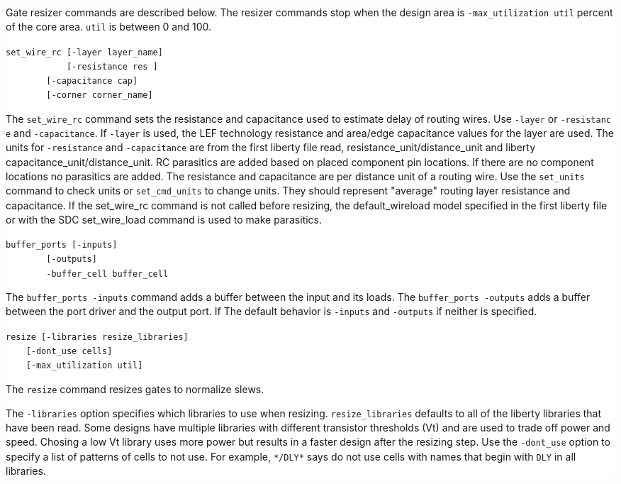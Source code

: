Gate resizer commands are described below.
The resizer commands stop when the design area is `-max_utilization util`
percent of the core area. `util` is between 0 and 100.

```
set_wire_rc [-layer layer_name]
            [-resistance res ]
        [-capacitance cap]
        [-corner corner_name]
```

The `set_wire_rc` command sets the resistance and capacitance used to
estimate delay of routing wires.  Use `-layer` or `-resistance` and
`-capacitance`.  If `-layer` is used, the LEF technology resistance
and area/edge capacitance values for the layer are used.  The units
for `-resistance` and `-capacitance` are from the first liberty file
read, resistance_unit/distance_unit and liberty
capacitance_unit/distance_unit. RC parasitics are added based on
placed component pin locations. If there are no component locations no
parasitics are added. The resistance and capacitance are per distance
unit of a routing wire. Use the `set_units` command to check units or
`set_cmd_units` to change units. They should represent "average"
routing layer resistance and capacitance. If the set_wire_rc command
is not called before resizing, the default_wireload model specified in
the first liberty file or with the SDC set_wire_load command is used
to make parasitics.

```
buffer_ports [-inputs]
        [-outputs]
        -buffer_cell buffer_cell
```

The `buffer_ports -inputs` command adds a buffer between the input and
its loads.  The `buffer_ports -outputs` adds a buffer between the port
driver and the output port. If  The default behavior is
`-inputs` and `-outputs` if neither is specified.

```
resize [-libraries resize_libraries]
    [-dont_use cells]
    [-max_utilization util]
```

The `resize` command resizes gates to normalize slews.

The `-libraries` option specifies which libraries to use when
resizing. `resize_libraries` defaults to all of the liberty libraries
that have been read. Some designs have multiple libraries with
different transistor thresholds (Vt) and are used to trade off power
and speed. Chosing a low Vt library uses more power but results in a
faster design after the resizing step. Use the `-dont_use` option to
specify a list of patterns of cells to not use. For example, `*/DLY*`
says do not use cells with names that begin with `DLY` in all
libraries.
